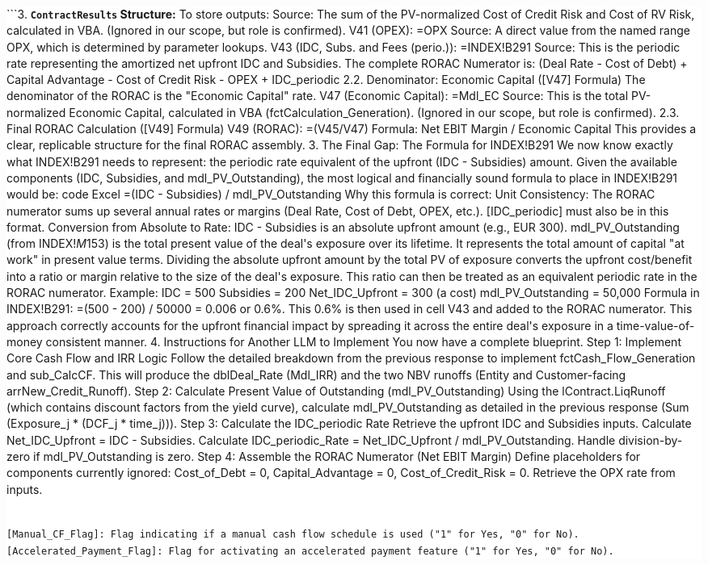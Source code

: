 ```3.  **`ContractResults` Structure:** To store outputs:
Source: The sum of the PV-normalized Cost of Credit Risk and Cost of RV Risk, calculated in VBA. (Ignored in our scope, but role is confirmed).
V41 (OPEX): =OPX
Source: A direct value from the named range OPX, which is determined by parameter lookups.
V43 (IDC, Subs. and Fees (perio.)): =INDEX!B291
Source: This is the periodic rate representing the amortized net upfront IDC and Subsidies.
The complete RORAC Numerator is: (Deal Rate - Cost of Debt) + Capital Advantage - Cost of Credit Risk - OPEX + IDC_periodic
2.2. Denominator: Economic Capital ([V47] Formula)
The denominator of the RORAC is the "Economic Capital" rate.
V47 (Economic Capital): =Mdl_EC
Source: This is the total PV-normalized Economic Capital, calculated in VBA (fctCalculation_Generation). (Ignored in our scope, but role is confirmed).
2.3. Final RORAC Calculation ([V49] Formula)
V49 (RORAC): =(V45/V47)
Formula: Net EBIT Margin / Economic Capital
This provides a clear, replicable structure for the final RORAC assembly.
3. The Final Gap: The Formula for INDEX!B291
We now know exactly what INDEX!B291 needs to represent: the periodic rate equivalent of the upfront (IDC - Subsidies) amount.
Given the available components (IDC, Subsidies, and mdl_PV_Outstanding), the most logical and financially sound formula to place in INDEX!B291 would be:
code
Excel
=(IDC - Subsidies) / mdl_PV_Outstanding
Why this formula is correct:
Unit Consistency: The RORAC numerator sums up several annual rates or margins (Deal Rate, Cost of Debt, OPEX, etc.). [IDC_periodic] must also be in this format.
Conversion from Absolute to Rate:
IDC - Subsidies is an absolute upfront amount (e.g., EUR 300).
mdl_PV_Outstanding (from INDEX!$M$153) is the total present value of the deal's exposure over its lifetime. It represents the total amount of capital "at work" in present value terms.
Dividing the absolute upfront amount by the total PV of exposure converts the upfront cost/benefit into a ratio or margin relative to the size of the deal's exposure. This ratio can then be treated as an equivalent periodic rate in the RORAC numerator.
Example:
IDC = 500
Subsidies = 200
Net_IDC_Upfront = 300 (a cost)
mdl_PV_Outstanding = 50,000
Formula in INDEX!B291: =(500 - 200) / 50000 = 0.006 or 0.6%.
This 0.6% is then used in cell V43 and added to the RORAC numerator.
This approach correctly accounts for the upfront financial impact by spreading it across the entire deal's exposure in a time-value-of-money consistent manner.
4. Instructions for Another LLM to Implement
You now have a complete blueprint.
Step 1: Implement Core Cash Flow and IRR Logic
Follow the detailed breakdown from the previous response to implement fctCash_Flow_Generation and sub_CalcCF.
This will produce the dblDeal_Rate (Mdl_IRR) and the two NBV runoffs (Entity and Customer-facing arrNew_Credit_Runoff).
Step 2: Calculate Present Value of Outstanding (mdl_PV_Outstanding)
Using the lContract.LiqRunoff (which contains discount factors from the yield curve), calculate mdl_PV_Outstanding as detailed in the previous response (Sum (Exposure_j * (DCF_j * time_j))).
Step 3: Calculate the IDC_periodic Rate
Retrieve the upfront IDC and Subsidies inputs.
Calculate Net_IDC_Upfront = IDC - Subsidies.
Calculate IDC_periodic_Rate = Net_IDC_Upfront / mdl_PV_Outstanding. Handle division-by-zero if mdl_PV_Outstanding is zero.
Step 4: Assemble the RORAC Numerator (Net EBIT Margin)
Define placeholders for components currently ignored: Cost_of_Debt = 0, Capital_Advantage = 0, Cost_of_Credit_Risk = 0.
Retrieve the OPX rate from inputs.
```

[Manual_CF_Flag]: Flag indicating if a manual cash flow schedule is used ("1" for Yes, "0" for No).
[Accelerated_Payment_Flag]: Flag for activating an accelerated payment feature ("1" for Yes, "0" for No).